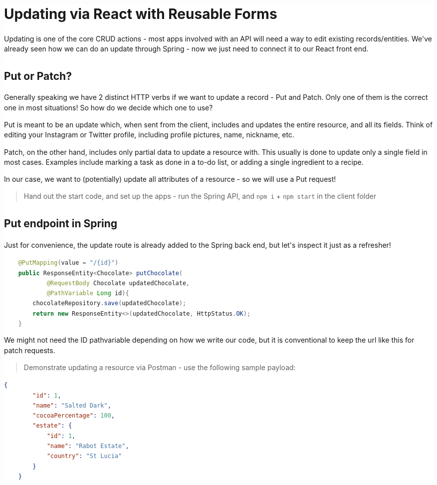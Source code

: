 # Updating via React with Reusable Forms

Updating is one of the core CRUD actions - most apps involved with an API will need a way to edit existing records/entities. We've already seen how we can do an update through Spring - now we just need to connect it to our React front end. 

## Put or Patch?

Generally speaking we have 2 distinct HTTP verbs if we want to update a record - Put and Patch. Only one of them is the correct one in most situations! So how do we decide which one to use?

Put is meant to be an update which, when sent from the client, includes and updates the entire resource, and all its fields. Think of editing your Instagram or Twitter profile, including profile pictures, name, nickname, etc.

Patch, on the other hand, includes only partial data to update a resource with. This usually is done to update only a single field in most cases. Examples include marking a task as done in a to-do list, or adding a single ingredient to a recipe.

In our case, we want to (potentially) update all attributes of a resource - so we will use a Put request!

> Hand out the start code, and set up the apps - run the Spring API, and `npm i` + `npm start` in the client folder

## Put endpoint in Spring

Just for convenience, the update route is already added to the Spring back end, but let's inspect it just as a refresher!

```java
    @PutMapping(value = "/{id}")
    public ResponseEntity<Chocolate> putChocolate(
            @RequestBody Chocolate updatedChocolate,
            @PathVariable Long id){
        chocolateRepository.save(updatedChocolate);
        return new ResponseEntity<>(updatedChocolate, HttpStatus.OK);
    }
```
We might not need the ID pathvariable depending on how we write our code, but it is conventional to keep the url like this for patch requests.

> Demonstrate updating a resource via Postman - use the following sample payload: 
```json
{
        "id": 1,
        "name": "Salted Dark",
        "cocoaPercentage": 100,
        "estate": {
            "id": 1,
            "name": "Rabot Estate",
            "country": "St Lucia"
        }
    }
```
